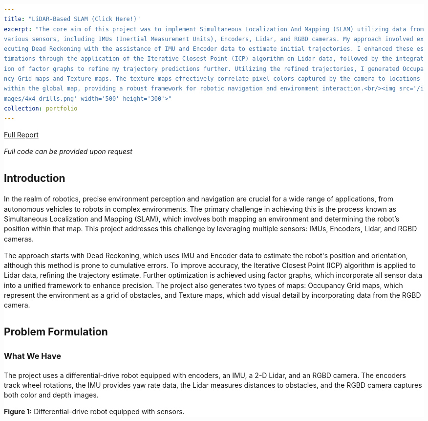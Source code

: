 ```yaml
---
title: "LiDAR-Based SLAM (Click Here!)"
excerpt: "The core aim of this project was to implement Simultaneous Localization And Mapping (SLAM) utilizing data from various sensors, including IMUs (Inertial Measurement Units), Encoders, Lidar, and RGBD cameras. My approach involved executing Dead Reckoning with the assistance of IMU and Encoder data to estimate initial trajectories. I enhanced these estimations through the application of the Iterative Closest Point (ICP) algorithm on Lidar data, followed by the integration of factor graphs to refine my trajectory predictions further. Utilizing the refined trajectories, I generated Occupancy Grid maps and Texture maps. The texture maps effectively correlate pixel colors captured by the camera to locations within the global map, providing a robust framework for robotic navigation and environment interaction.<br/><img src='/images/4x4_drills.png' width='500' height='300'>"
collection: portfolio
---
```

[Full Report](/files/Project_2_ECE_276A.pdf)

*Full code can be provided upon request*

## Introduction
In the realm of robotics, precise environment perception and navigation are crucial for a wide range of applications, from autonomous vehicles to robots in complex environments. The primary challenge in achieving this is the process known as Simultaneous Localization and Mapping (SLAM), which involves both mapping an environment and determining the robot’s position within that map. This project addresses this challenge by leveraging multiple sensors: IMUs, Encoders, Lidar, and RGBD cameras.

The approach starts with Dead Reckoning, which uses IMU and Encoder data to estimate the robot's position and orientation, although this method is prone to cumulative errors. To improve accuracy, the Iterative Closest Point (ICP) algorithm is applied to Lidar data, refining the trajectory estimate. Further optimization is achieved using factor graphs, which incorporate all sensor data into a unified framework to enhance precision. The project also generates two types of maps: Occupancy Grid maps, which represent the environment as a grid of obstacles, and Texture maps, which add visual detail by incorporating data from the RGBD camera.

## Problem Formulation

### What We Have
The project uses a differential-drive robot equipped with encoders, an IMU, a 2-D Lidar, and an RGBD camera. The encoders track wheel rotations, the IMU provides yaw rate data, the Lidar measures distances to obstacles, and the RGBD camera captures both color and depth images.

**Figure 1:** Differential-drive robot equipped with sensors.